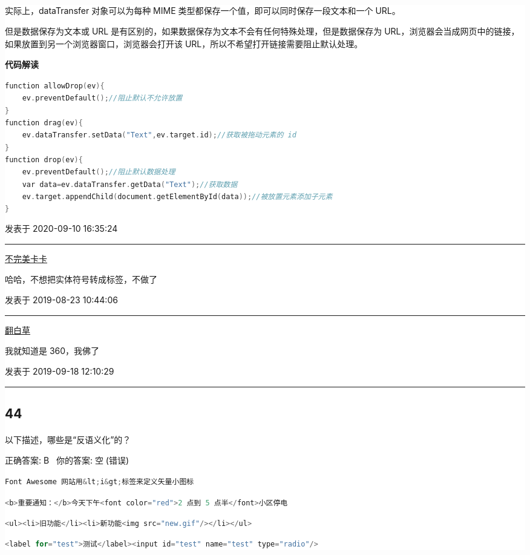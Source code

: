 实际上，dataTransfer 对象可以为每种 MIME 类型都保存一个值，即可以同时保存一段文本和一个 URL。

但是数据保存为文本或 URL 是有区别的，如果数据保存为文本不会有任何特殊处理，但是数据保存为 URL，浏览器会当成网页中的链接，如果放置到另一个浏览器窗口，浏览器会打开该 URL，所以不希望打开链接需要阻止默认处理。

**代码解读**

```cpp
function allowDrop(ev){
    ev.preventDefault();//阻止默认不允许放置
}
function drag(ev){
    ev.dataTransfer.setData("Text",ev.target.id);//获取被拖动元素的 id
}
function drop(ev){
    ev.preventDefault();//阻止默认数据处理
    var data=ev.dataTransfer.getData("Text");//获取数据
    ev.target.appendChild(document.getElementById(data));//被放置元素添加子元素
} 
```

发表于 2020-09-10 16:35:24

* * *

[不完美卡卡](https://www.nowcoder.com/profile/4516985)

哈哈，不想把实体符号转成标签，不做了

发表于 2019-08-23 10:44:06

* * *

[翻白草](https://www.nowcoder.com/profile/104439588)

我就知道是 360，我佛了

发表于 2019-09-18 12:10:29

* * *

## 44

以下描述，哪些是“反语义化”的？ 

正确答案: B   你的答案: 空 (错误)

```cpp
Font Awesome 网站用&lt;i&gt;标签来定义矢量小图标
```

```cpp
<b>重要通知：</b>今天下午<font color="red">2 点到 5 点半</font>小区停电
```

```cpp
<ul><li>旧功能</li><li>新功能<img src="new.gif"/></li></ul>
```

```cpp
<label for="test">测试</label><input id="test" name="test" type="radio"/>
```
